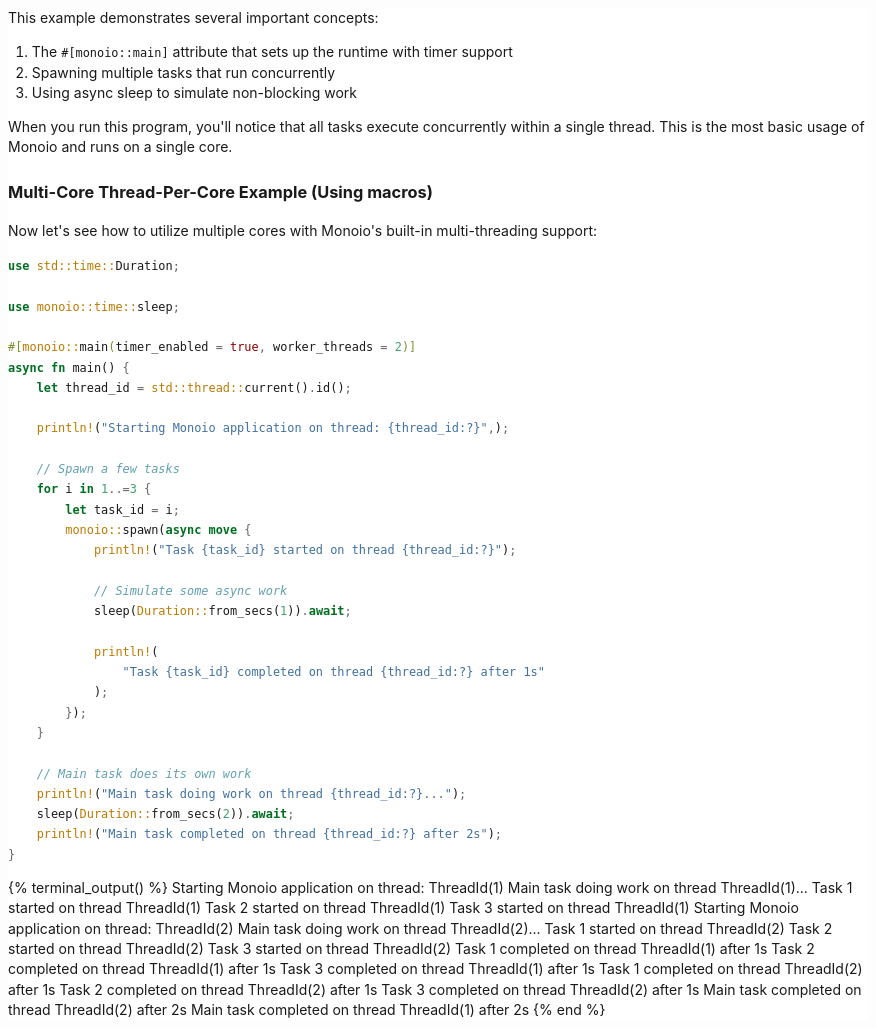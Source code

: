 This example demonstrates several important concepts:
1. The `#[monoio::main]` attribute that sets up the runtime with timer support
2. Spawning multiple tasks that run concurrently
3. Using async sleep to simulate non-blocking work

When you run this program, you'll notice that all tasks execute concurrently within a single thread. This is the most basic usage of Monoio and runs on a single core.

### Multi-Core Thread-Per-Core Example (Using macros)

Now let's see how to utilize multiple cores with Monoio's built-in multi-threading support:

```rust
use std::time::Duration;

use monoio::time::sleep;

#[monoio::main(timer_enabled = true, worker_threads = 2)]
async fn main() {
    let thread_id = std::thread::current().id();

    println!("Starting Monoio application on thread: {thread_id:?}",);

    // Spawn a few tasks
    for i in 1..=3 {
        let task_id = i;
        monoio::spawn(async move {
            println!("Task {task_id} started on thread {thread_id:?}");

            // Simulate some async work
            sleep(Duration::from_secs(1)).await;

            println!(
                "Task {task_id} completed on thread {thread_id:?} after 1s"
            );
        });
    }

    // Main task does its own work
    println!("Main task doing work on thread {thread_id:?}...");
    sleep(Duration::from_secs(2)).await;
    println!("Main task completed on thread {thread_id:?} after 2s");
}
```

{% terminal_output() %}
Starting Monoio application on thread: ThreadId(1)
Main task doing work on thread ThreadId(1)...
Task 1 started on thread ThreadId(1)
Task 2 started on thread ThreadId(1)
Task 3 started on thread ThreadId(1)
Starting Monoio application on thread: ThreadId(2)
Main task doing work on thread ThreadId(2)...
Task 1 started on thread ThreadId(2)
Task 2 started on thread ThreadId(2)
Task 3 started on thread ThreadId(2)
Task 1 completed on thread ThreadId(1) after 1s
Task 2 completed on thread ThreadId(1) after 1s
Task 3 completed on thread ThreadId(1) after 1s
Task 1 completed on thread ThreadId(2) after 1s
Task 2 completed on thread ThreadId(2) after 1s
Task 3 completed on thread ThreadId(2) after 1s
Main task completed on thread ThreadId(2) after 2s
Main task completed on thread ThreadId(1) after 2s
{% end %}
